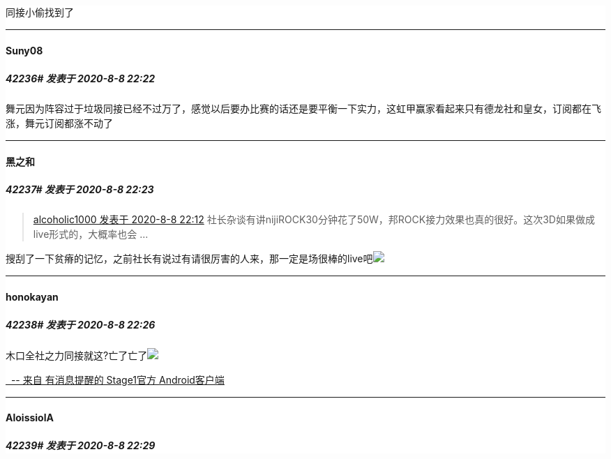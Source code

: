 
同接小偷找到了







-----

####  Suny08  
##### 42236#       发表于 2020-8-8 22:22




舞元因为阵容过于垃圾同接已经不过万了，感觉以后要办比赛的话还是要平衡一下实力，这虹甲赢家看起来只有德龙社和皇女，订阅都在飞涨，舞元订阅都涨不动了







-----

####  黑之和  
##### 42237#       发表于 2020-8-8 22:23



<blockquote><a href="httphttps://bbs.saraba1st.com/2b/forum.php?mod=redirect&amp;goto=findpost&amp;pid=48363491&amp;ptid=1941579" target="_blank">alcoholic1000 发表于 2020-8-8 22:12</a>
社长杂谈有讲nijiROCK30分钟花了50W，邦ROCK接力效果也真的很好。这次3D如果做成live形式的，大概率也会 ...</blockquote>
搜刮了一下贫瘠的记忆，之前社长有说过有请很厉害的人来，那一定是场很棒的live吧<img src="https://static.saraba1st.com/image/smiley/face2017/045.png" referrerpolicy="no-referrer">







-----

####  honokayan  
##### 42238#       发表于 2020-8-8 22:26




木口全社之力同接就这?亡了亡了<img src="https://static.saraba1st.com/image/smiley/face2017/062.gif" referrerpolicy="no-referrer">

[  -- 来自 有消息提醒的 Stage1官方 Android客户端](https://www.coolapk.com/apk/140634)







-----

####  AloissiolA  
##### 42239#       发表于 2020-8-8 22:29

